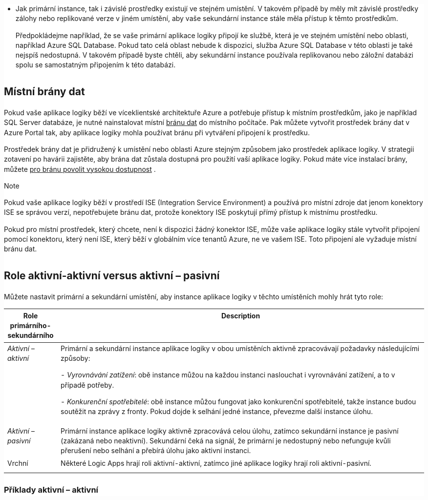 * Jak primární instance, tak i závislé prostředky existují ve stejném umístění. V takovém případě by měly mít závislé prostředky zálohy nebo replikované verze v jiném umístění, aby vaše sekundární instance stále měla přístup k těmto prostředkům.

  Předpokládejme například, že se vaše primární aplikace logiky připojí ke službě, která je ve stejném umístění nebo oblasti, například Azure SQL Database. Pokud tato celá oblast nebude k dispozici, služba Azure SQL Database v této oblasti je také nejspíš nedostupná. V takovém případě byste chtěli, aby sekundární instance používala replikovanou nebo záložní databázi spolu se samostatným připojením k této databázi.

<a name="on-premises-data-gateways"></a>

## <a name="on-premises-data-gateways"></a>Místní brány dat

Pokud vaše aplikace logiky běží ve víceklientské architektuře Azure a potřebuje přístup k místním prostředkům, jako je například SQL Server databáze, je nutné nainstalovat místní [bránu dat](../logic-apps/logic-apps-gateway-install.md) do místního počítače. Pak můžete vytvořit prostředek brány dat v Azure Portal tak, aby aplikace logiky mohla používat bránu při vytváření připojení k prostředku.

Prostředek brány dat je přidružený k umístění nebo oblasti Azure stejným způsobem jako prostředek aplikace logiky. V strategii zotavení po havárii zajistěte, aby brána dat zůstala dostupná pro použití vaší aplikace logiky. Pokud máte více instalací brány, můžete [pro bránu povolit vysokou dostupnost](../logic-apps/logic-apps-gateway-install.md#high-availability) .

> [!NOTE]
> Pokud vaše aplikace logiky běží v prostředí ISE (Integration Service Environment) a používá pro místní zdroje dat jenom konektory ISE se správou verzí, nepotřebujete bránu dat, protože konektory ISE poskytují přímý přístup k místnímu prostředku.
>
> Pokud pro místní prostředek, který chcete, není k dispozici žádný konektor ISE, může vaše aplikace logiky stále vytvořit připojení pomocí konektoru, který není ISE, který běží v globálním více tenantů Azure, ne ve vašem ISE. Toto připojení ale vyžaduje místní bránu dat.

<a name="roles"></a>

## <a name="active-active-versus-active-passive-roles"></a>Role aktivní-aktivní versus aktivní – pasivní

Můžete nastavit primární a sekundární umístění, aby instance aplikace logiky v těchto umístěních mohly hrát tyto role:

| Role primárního-sekundárního | Description |
|------------------------|-------------|
| *Aktivní – aktivní* | Primární a sekundární instance aplikace logiky v obou umístěních aktivně zpracovávají požadavky následujícími způsoby: <p><p>- *Vyrovnávání zatížení*: obě instance můžou na každou instanci naslouchat i vyrovnávání zatížení, a to v případě potřeby. <p>- *Konkurenční spotřebitelé*: obě instance můžou fungovat jako konkurenční spotřebitelé, takže instance budou soutěžit na zprávy z fronty. Pokud dojde k selhání jedné instance, převezme další instance úlohu. |
| *Aktivní – pasivní* | Primární instance aplikace logiky aktivně zpracovává celou úlohu, zatímco sekundární instance je pasivní (zakázaná nebo neaktivní). Sekundární čeká na signál, že primární je nedostupný nebo nefunguje kvůli přerušení nebo selhání a přebírá úlohu jako aktivní instanci. |
| Vrchní | Některé Logic Apps hrají roli aktivní-aktivní, zatímco jiné aplikace logiky hrají roli aktivní-pasivní. |
|||

<a name="active-active-examples"></a>

### <a name="active-active-examples"></a>Příklady aktivní – aktivní
